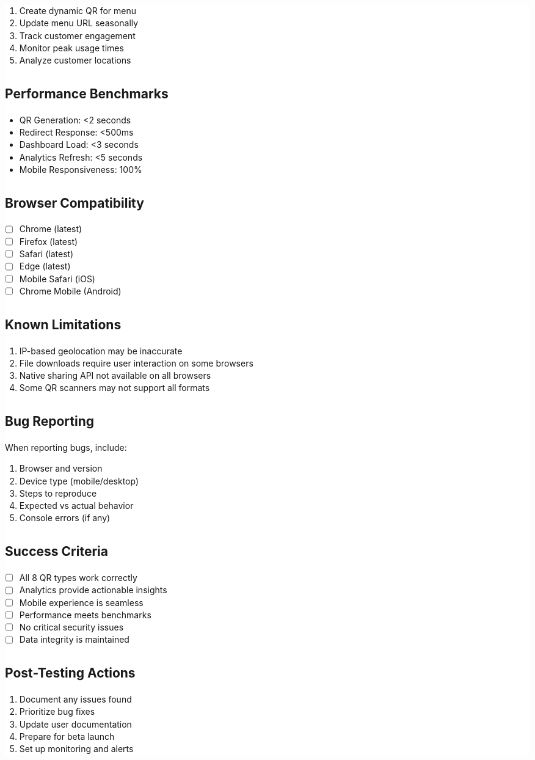 1. Create dynamic QR for menu
2. Update menu URL seasonally
3. Track customer engagement
4. Monitor peak usage times
5. Analyze customer locations

## Performance Benchmarks

- QR Generation: <2 seconds
- Redirect Response: <500ms
- Dashboard Load: <3 seconds
- Analytics Refresh: <5 seconds
- Mobile Responsiveness: 100%

## Browser Compatibility

- [ ] Chrome (latest)
- [ ] Firefox (latest)
- [ ] Safari (latest)
- [ ] Edge (latest)
- [ ] Mobile Safari (iOS)
- [ ] Chrome Mobile (Android)

## Known Limitations

1. IP-based geolocation may be inaccurate
2. File downloads require user interaction on some browsers
3. Native sharing API not available on all browsers
4. Some QR scanners may not support all formats

## Bug Reporting

When reporting bugs, include:

1. Browser and version
2. Device type (mobile/desktop)
3. Steps to reproduce
4. Expected vs actual behavior
5. Console errors (if any)

## Success Criteria

- [ ] All 8 QR types work correctly
- [ ] Analytics provide actionable insights
- [ ] Mobile experience is seamless
- [ ] Performance meets benchmarks
- [ ] No critical security issues
- [ ] Data integrity is maintained

## Post-Testing Actions

1. Document any issues found
2. Prioritize bug fixes
3. Update user documentation
4. Prepare for beta launch
5. Set up monitoring and alerts
